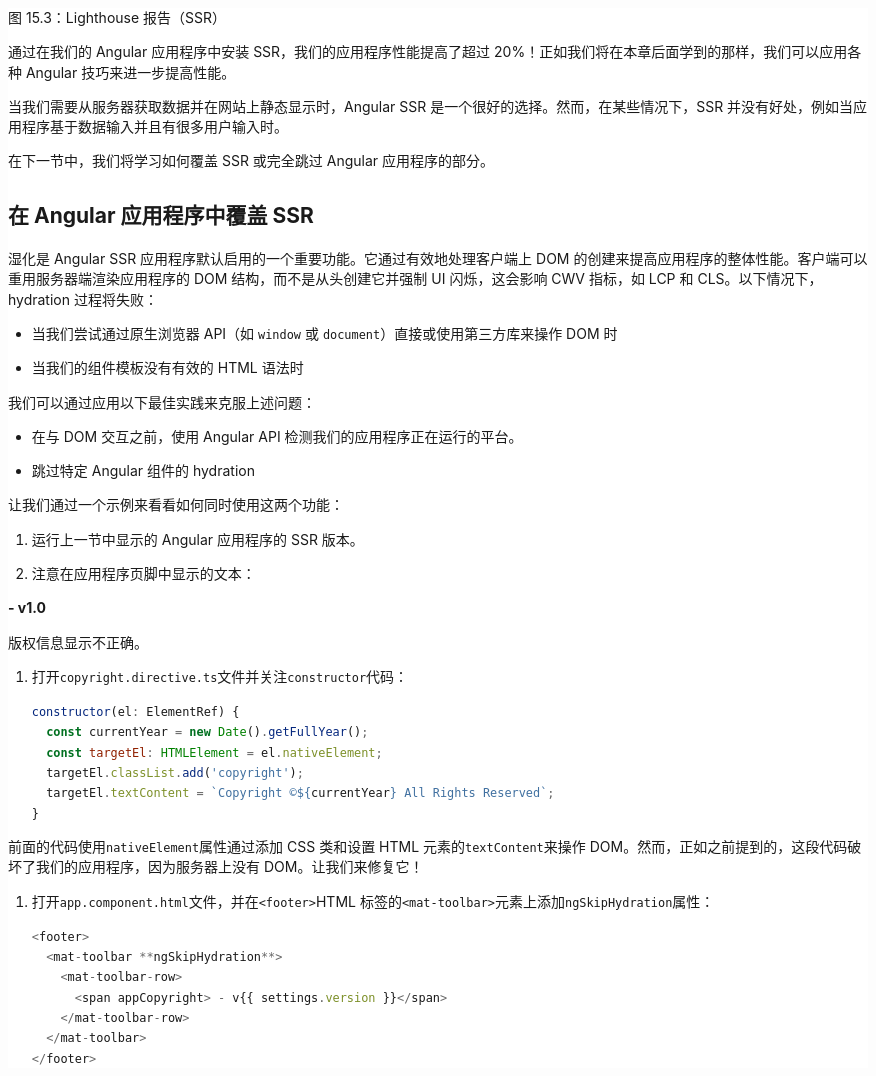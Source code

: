 图 15.3：Lighthouse 报告（SSR）

通过在我们的 Angular 应用程序中安装 SSR，我们的应用程序性能提高了超过 20%！正如我们将在本章后面学到的那样，我们可以应用各种 Angular 技巧来进一步提高性能。

当我们需要从服务器获取数据并在网站上静态显示时，Angular SSR 是一个很好的选择。然而，在某些情况下，SSR 并没有好处，例如当应用程序基于数据输入并且有很多用户输入时。

在下一节中，我们将学习如何覆盖 SSR 或完全跳过 Angular 应用程序的部分。

## 在 Angular 应用程序中覆盖 SSR

湿化是 Angular SSR 应用程序默认启用的一个重要功能。它通过有效地处理客户端上 DOM 的创建来提高应用程序的整体性能。客户端可以重用服务器端渲染应用程序的 DOM 结构，而不是从头创建它并强制 UI 闪烁，这会影响 CWV 指标，如 LCP 和 CLS。以下情况下， hydration 过程将失败：

+   当我们尝试通过原生浏览器 API（如 `window` 或 `document`）直接或使用第三方库来操作 DOM 时

+   当我们的组件模板没有有效的 HTML 语法时

我们可以通过应用以下最佳实践来克服上述问题：

+   在与 DOM 交互之前，使用 Angular API 检测我们的应用程序正在运行的平台。

+   跳过特定 Angular 组件的 hydration

让我们通过一个示例来看看如何同时使用这两个功能：

1.  运行上一节中显示的 Angular 应用程序的 SSR 版本。

1.  注意在应用程序页脚中显示的文本：

**- v1.0**

版权信息显示不正确。

1.  打开`copyright.directive.ts`文件并关注`constructor`代码：

    ```js
    constructor(el: ElementRef) {
      const currentYear = new Date().getFullYear();
      const targetEl: HTMLElement = el.nativeElement;
      targetEl.classList.add('copyright');
      targetEl.textContent = `Copyright ©${currentYear} All Rights Reserved`;
    } 
    ```

前面的代码使用`nativeElement`属性通过添加 CSS 类和设置 HTML 元素的`textContent`来操作 DOM。然而，正如之前提到的，这段代码破坏了我们的应用程序，因为服务器上没有 DOM。让我们来修复它！

1.  打开`app.component.html`文件，并在`<footer>`HTML 标签的`<mat-toolbar>`元素上添加`ngSkipHydration`属性：

    ```js
    <footer>
      <mat-toolbar **ngSkipHydration**>
        <mat-toolbar-row>
          <span appCopyright> - v{{ settings.version }}</span> 
        </mat-toolbar-row>
      </mat-toolbar>
    </footer> 
    ```
